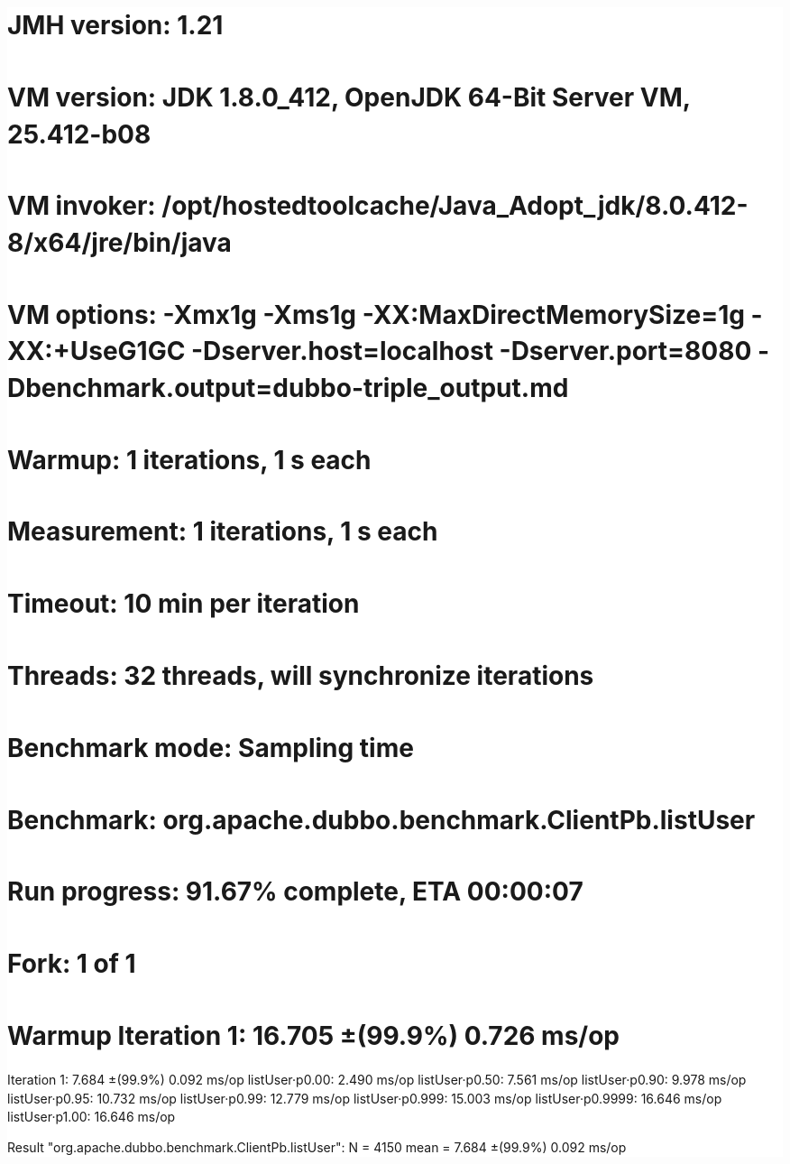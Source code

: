 
# JMH version: 1.21
# VM version: JDK 1.8.0_412, OpenJDK 64-Bit Server VM, 25.412-b08
# VM invoker: /opt/hostedtoolcache/Java_Adopt_jdk/8.0.412-8/x64/jre/bin/java
# VM options: -Xmx1g -Xms1g -XX:MaxDirectMemorySize=1g -XX:+UseG1GC -Dserver.host=localhost -Dserver.port=8080 -Dbenchmark.output=dubbo-triple_output.md
# Warmup: 1 iterations, 1 s each
# Measurement: 1 iterations, 1 s each
# Timeout: 10 min per iteration
# Threads: 32 threads, will synchronize iterations
# Benchmark mode: Sampling time
# Benchmark: org.apache.dubbo.benchmark.ClientPb.listUser

# Run progress: 91.67% complete, ETA 00:00:07
# Fork: 1 of 1
# Warmup Iteration   1: 16.705 ±(99.9%) 0.726 ms/op
Iteration   1: 7.684 ±(99.9%) 0.092 ms/op
                 listUser·p0.00:   2.490 ms/op
                 listUser·p0.50:   7.561 ms/op
                 listUser·p0.90:   9.978 ms/op
                 listUser·p0.95:   10.732 ms/op
                 listUser·p0.99:   12.779 ms/op
                 listUser·p0.999:  15.003 ms/op
                 listUser·p0.9999: 16.646 ms/op
                 listUser·p1.00:   16.646 ms/op



Result "org.apache.dubbo.benchmark.ClientPb.listUser":
  N = 4150
  mean =      7.684 ±(99.9%) 0.092 ms/op
